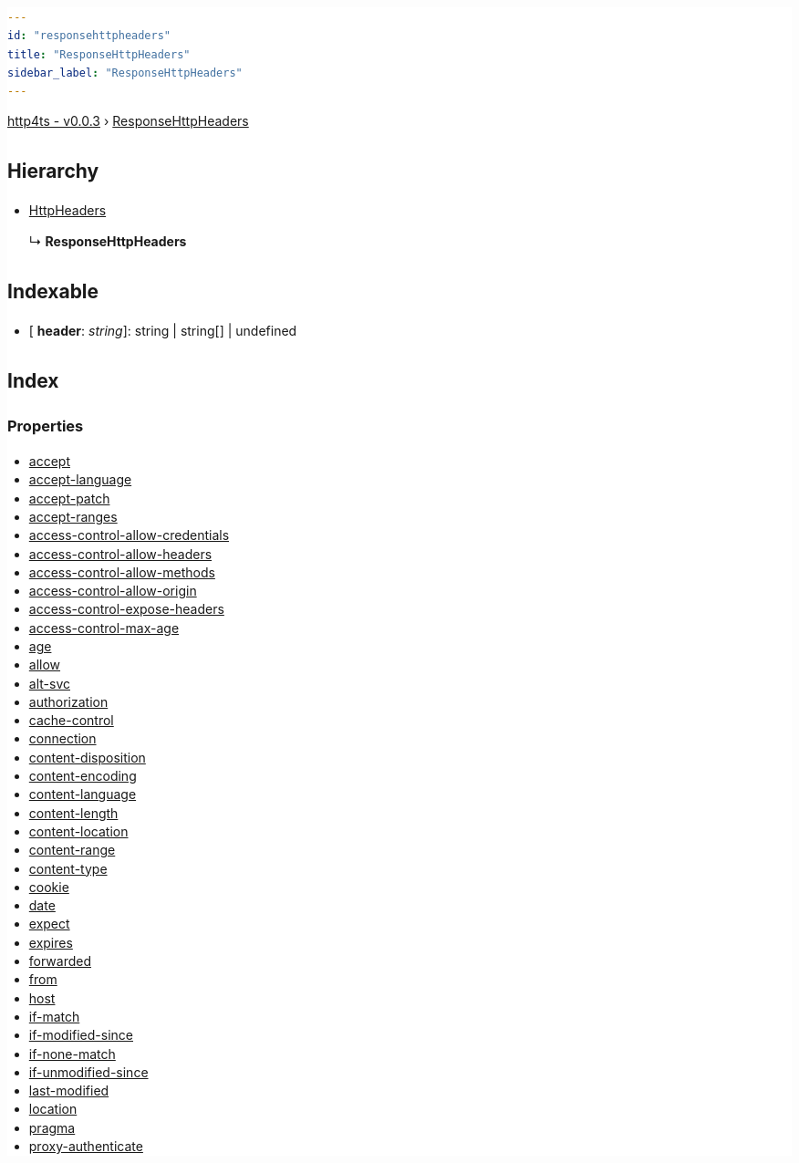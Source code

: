 ```yaml
---
id: "responsehttpheaders"
title: "ResponseHttpHeaders"
sidebar_label: "ResponseHttpHeaders"
---
```


[http4ts - v0.0.3](../index.md) › [ResponseHttpHeaders](responsehttpheaders.md)

## Hierarchy

* [HttpHeaders](httpheaders.md)

  ↳ **ResponseHttpHeaders**

## Indexable

* \[ **header**: *string*\]: string | string[] | undefined

## Index

### Properties

* [accept](responsehttpheaders.md#optional-accept)
* [accept-language](responsehttpheaders.md#optional-accept-language)
* [accept-patch](responsehttpheaders.md#optional-accept-patch)
* [accept-ranges](responsehttpheaders.md#optional-accept-ranges)
* [access-control-allow-credentials](responsehttpheaders.md#optional-access-control-allow-credentials)
* [access-control-allow-headers](responsehttpheaders.md#optional-access-control-allow-headers)
* [access-control-allow-methods](responsehttpheaders.md#optional-access-control-allow-methods)
* [access-control-allow-origin](responsehttpheaders.md#optional-access-control-allow-origin)
* [access-control-expose-headers](responsehttpheaders.md#optional-access-control-expose-headers)
* [access-control-max-age](responsehttpheaders.md#optional-access-control-max-age)
* [age](responsehttpheaders.md#optional-age)
* [allow](responsehttpheaders.md#optional-allow)
* [alt-svc](responsehttpheaders.md#optional-alt-svc)
* [authorization](responsehttpheaders.md#optional-authorization)
* [cache-control](responsehttpheaders.md#optional-cache-control)
* [connection](responsehttpheaders.md#optional-connection)
* [content-disposition](responsehttpheaders.md#optional-content-disposition)
* [content-encoding](responsehttpheaders.md#optional-content-encoding)
* [content-language](responsehttpheaders.md#optional-content-language)
* [content-length](responsehttpheaders.md#optional-content-length)
* [content-location](responsehttpheaders.md#optional-content-location)
* [content-range](responsehttpheaders.md#optional-content-range)
* [content-type](responsehttpheaders.md#optional-content-type)
* [cookie](responsehttpheaders.md#optional-cookie)
* [date](responsehttpheaders.md#optional-date)
* [expect](responsehttpheaders.md#optional-expect)
* [expires](responsehttpheaders.md#optional-expires)
* [forwarded](responsehttpheaders.md#optional-forwarded)
* [from](responsehttpheaders.md#optional-from)
* [host](responsehttpheaders.md#optional-host)
* [if-match](responsehttpheaders.md#optional-if-match)
* [if-modified-since](responsehttpheaders.md#optional-if-modified-since)
* [if-none-match](responsehttpheaders.md#optional-if-none-match)
* [if-unmodified-since](responsehttpheaders.md#optional-if-unmodified-since)
* [last-modified](responsehttpheaders.md#optional-last-modified)
* [location](responsehttpheaders.md#optional-location)
* [pragma](responsehttpheaders.md#optional-pragma)
* [proxy-authenticate](responsehttpheaders.md#optional-proxy-authenticate)